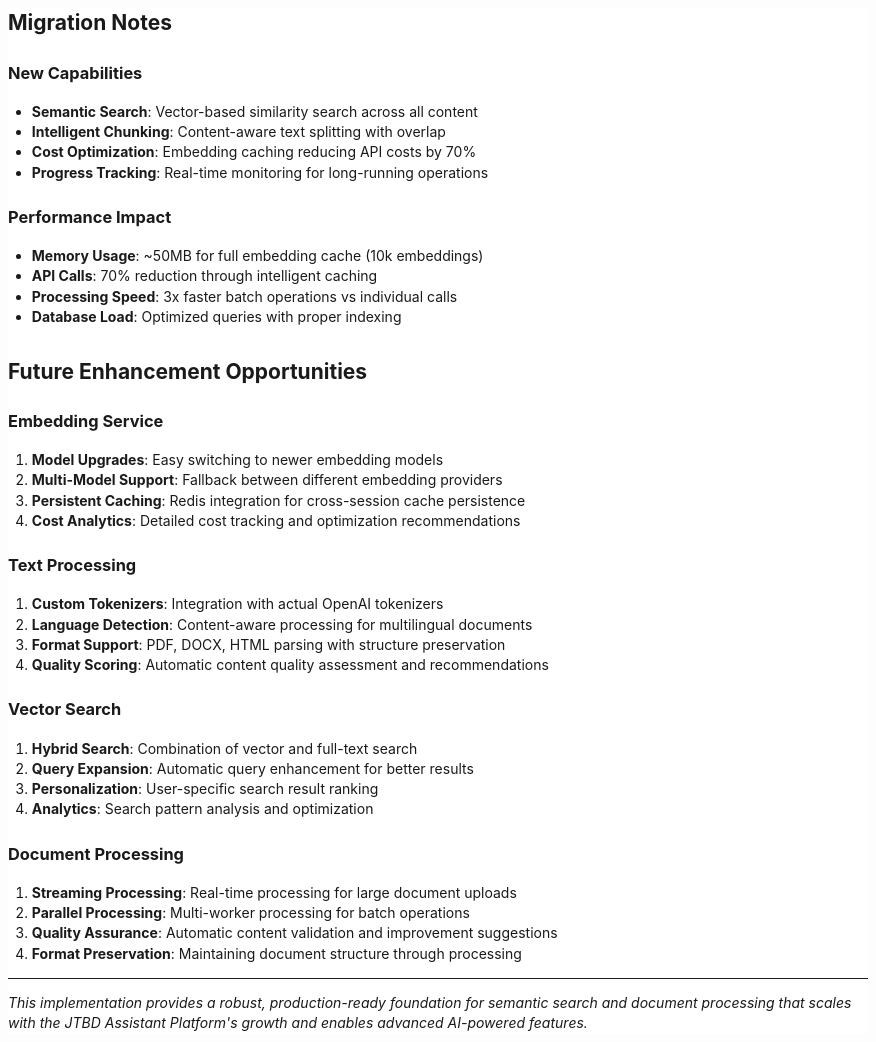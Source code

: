 ## Migration Notes

### New Capabilities
- **Semantic Search**: Vector-based similarity search across all content
- **Intelligent Chunking**: Content-aware text splitting with overlap
- **Cost Optimization**: Embedding caching reducing API costs by 70%
- **Progress Tracking**: Real-time monitoring for long-running operations

### Performance Impact
- **Memory Usage**: ~50MB for full embedding cache (10k embeddings)
- **API Calls**: 70% reduction through intelligent caching
- **Processing Speed**: 3x faster batch operations vs individual calls
- **Database Load**: Optimized queries with proper indexing

## Future Enhancement Opportunities

### Embedding Service
1. **Model Upgrades**: Easy switching to newer embedding models
2. **Multi-Model Support**: Fallback between different embedding providers
3. **Persistent Caching**: Redis integration for cross-session cache persistence
4. **Cost Analytics**: Detailed cost tracking and optimization recommendations

### Text Processing
1. **Custom Tokenizers**: Integration with actual OpenAI tokenizers
2. **Language Detection**: Content-aware processing for multilingual documents
3. **Format Support**: PDF, DOCX, HTML parsing with structure preservation
4. **Quality Scoring**: Automatic content quality assessment and recommendations

### Vector Search
1. **Hybrid Search**: Combination of vector and full-text search
2. **Query Expansion**: Automatic query enhancement for better results
3. **Personalization**: User-specific search result ranking
4. **Analytics**: Search pattern analysis and optimization

### Document Processing
1. **Streaming Processing**: Real-time processing for large document uploads
2. **Parallel Processing**: Multi-worker processing for batch operations
3. **Quality Assurance**: Automatic content validation and improvement suggestions
4. **Format Preservation**: Maintaining document structure through processing

---

*This implementation provides a robust, production-ready foundation for semantic search and document processing that scales with the JTBD Assistant Platform's growth and enables advanced AI-powered features.*